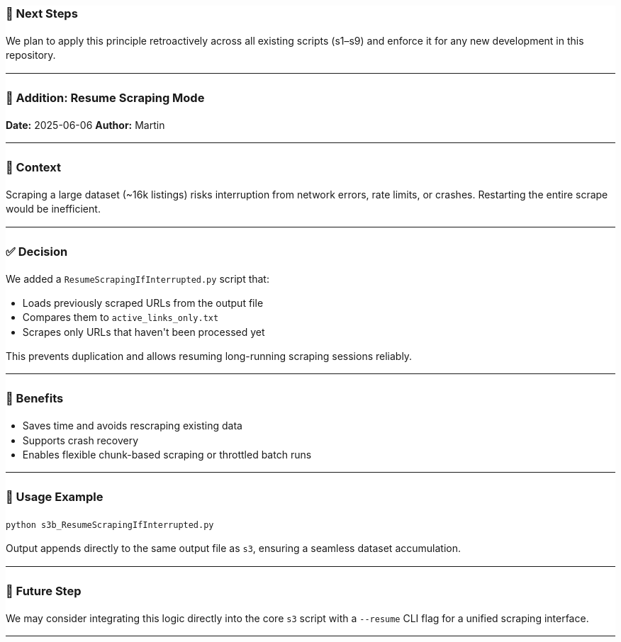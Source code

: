### 🔁 Next Steps

We plan to apply this principle retroactively across all existing scripts (s1–s9) and enforce it for any new development in this repository.

---

### 📄 Addition: Resume Scraping Mode

**Date:** 2025-06-06
**Author:** Martin

---

### 🧩 Context

Scraping a large dataset (\~16k listings) risks interruption from network errors, rate limits, or crashes. Restarting the entire scrape would be inefficient.

---

### ✅ Decision

We added a `ResumeScrapingIfInterrupted.py` script that:

* Loads previously scraped URLs from the output file
* Compares them to `active_links_only.txt`
* Scrapes only URLs that haven't been processed yet

This prevents duplication and allows resuming long-running scraping sessions reliably.

---

### 📌 Benefits

* Saves time and avoids rescraping existing data
* Supports crash recovery
* Enables flexible chunk-based scraping or throttled batch runs

---

### 🔁 Usage Example

```bash
python s3b_ResumeScrapingIfInterrupted.py
```

Output appends directly to the same output file as `s3`, ensuring a seamless dataset accumulation.

---

### 🔁 Future Step

We may consider integrating this logic directly into the core `s3` script with a `--resume` CLI flag for a unified scraping interface.

---